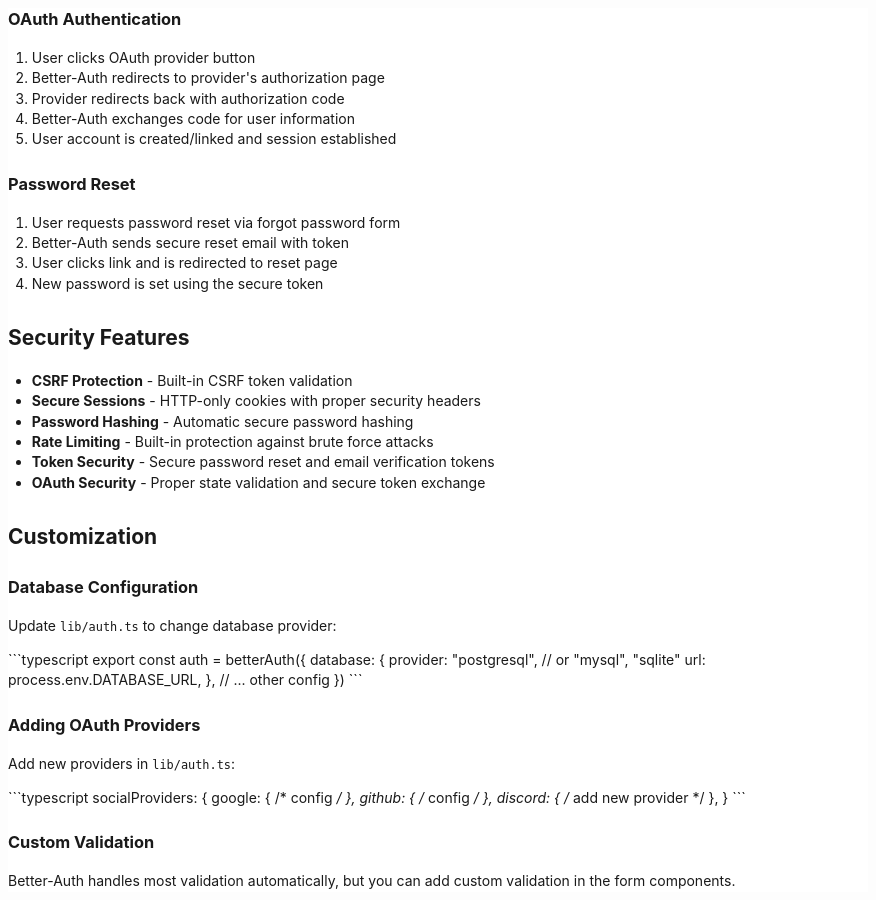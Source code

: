 ### OAuth Authentication
1. User clicks OAuth provider button
2. Better-Auth redirects to provider's authorization page
3. Provider redirects back with authorization code
4. Better-Auth exchanges code for user information
5. User account is created/linked and session established

### Password Reset
1. User requests password reset via forgot password form
2. Better-Auth sends secure reset email with token
3. User clicks link and is redirected to reset page
4. New password is set using the secure token

## Security Features

- **CSRF Protection** - Built-in CSRF token validation
- **Secure Sessions** - HTTP-only cookies with proper security headers
- **Password Hashing** - Automatic secure password hashing
- **Rate Limiting** - Built-in protection against brute force attacks
- **Token Security** - Secure password reset and email verification tokens
- **OAuth Security** - Proper state validation and secure token exchange

## Customization

### Database Configuration
Update `lib/auth.ts` to change database provider:

\`\`\`typescript
export const auth = betterAuth({
  database: {
    provider: "postgresql", // or "mysql", "sqlite"
    url: process.env.DATABASE_URL,
  },
  // ... other config
})
\`\`\`

### Adding OAuth Providers
Add new providers in `lib/auth.ts`:

\`\`\`typescript
socialProviders: {
  google: { /* config */ },
  github: { /* config */ },
  discord: { /* add new provider */ },
}
\`\`\`

### Custom Validation
Better-Auth handles most validation automatically, but you can add custom validation in the form components.
